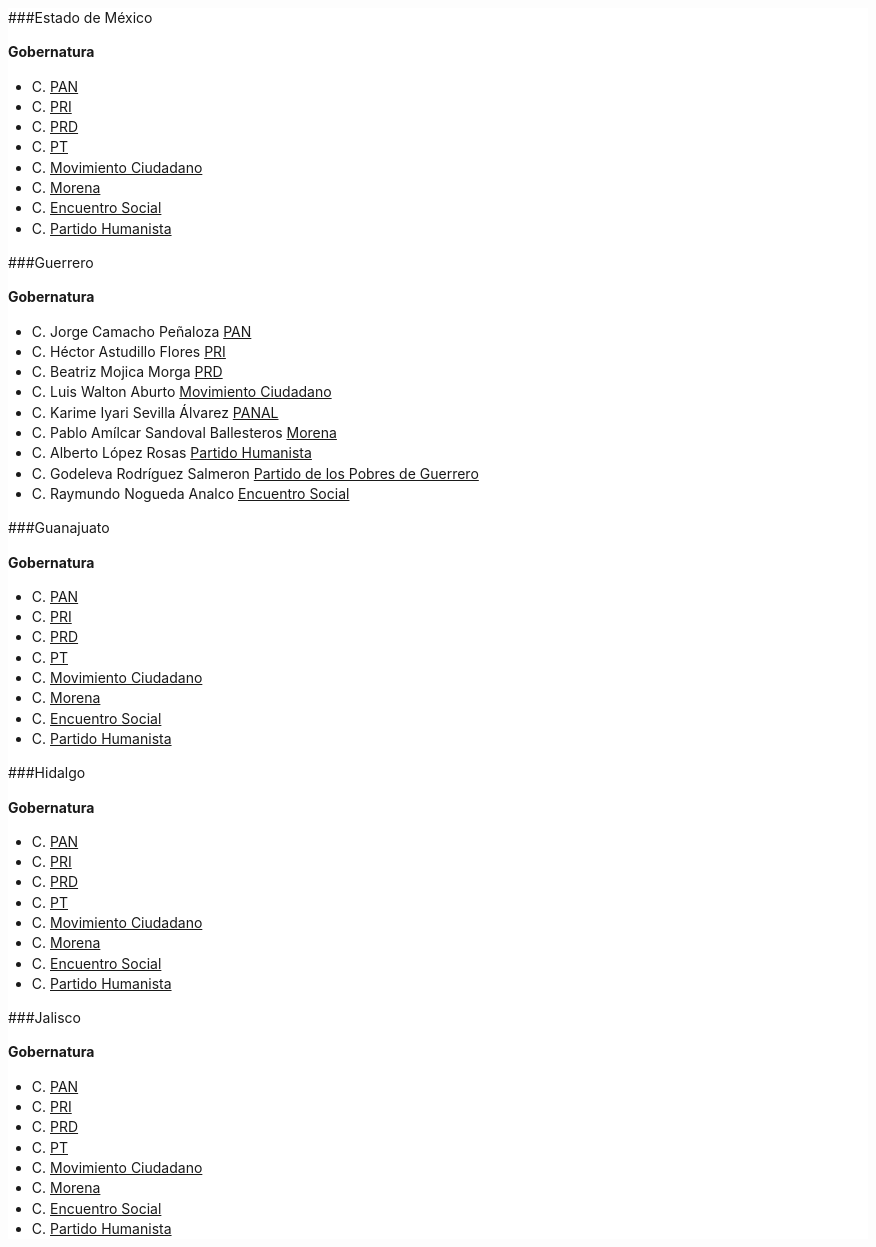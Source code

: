 ###Estado de México 

**Gobernatura**
- C.  [PAN](http://pan.org.mx)
- C.  [PRI](http://pri.org.mx/) 
- C.  [PRD](http://www.prd.org.mx) 
- C.  [PT](http://www.partidodeltrabajo.org.mx/2011/index.php)
- C.  [Movimiento Ciudadano](http://movimientociudadano.mx)
- C.  [Morena](http://www.morena.org)
- C.  [Encuentro Social](http://encuentro.social)
- C.  [Partido Humanista](http://soyhumanista.mx/)

###Guerrero 

**Gobernatura**
- C. Jorge Camacho Peñaloza [PAN](http://pan.org.mx)
- C. Héctor Astudillo Flores [PRI](http://pri.org.mx/) 
- C. Beatriz Mojica Morga [PRD](http://www.prd.org.mx) 
- C. Luis Walton Aburto [Movimiento Ciudadano](http://movimientociudadano.mx)
- C. Karime Iyari Sevilla Álvarez [PANAL](https://nueva-alianza.org.mx)
- C. Pablo Amílcar Sandoval Ballesteros [Morena](http://www.morena.org)
- C. Alberto López Rosas [Partido Humanista](http://soyhumanista.mx/)
- C. Godeleva Rodríguez Salmeron [Partido de los Pobres de Guerrero](#) 
- C. Raymundo Nogueda Analco [Encuentro Social](http://encuentro.social)


###Guanajuato 

**Gobernatura**
- C.  [PAN](http://pan.org.mx)
- C.  [PRI](http://pri.org.mx/) 
- C.  [PRD](http://www.prd.org.mx) 
- C.  [PT](http://www.partidodeltrabajo.org.mx/2011/index.php)
- C.  [Movimiento Ciudadano](http://movimientociudadano.mx)
- C.  [Morena](http://www.morena.org)
- C.  [Encuentro Social](http://encuentro.social)
- C.  [Partido Humanista](http://soyhumanista.mx/)

###Hidalgo 

**Gobernatura**
- C.  [PAN](http://pan.org.mx)
- C.  [PRI](http://pri.org.mx/) 
- C.  [PRD](http://www.prd.org.mx) 
- C.  [PT](http://www.partidodeltrabajo.org.mx/2011/index.php)
- C.  [Movimiento Ciudadano](http://movimientociudadano.mx)
- C.  [Morena](http://www.morena.org)
- C.  [Encuentro Social](http://encuentro.social)
- C.  [Partido Humanista](http://soyhumanista.mx/)

###Jalisco 

**Gobernatura**
- C.  [PAN](http://pan.org.mx)
- C.  [PRI](http://pri.org.mx/) 
- C.  [PRD](http://www.prd.org.mx) 
- C.  [PT](http://www.partidodeltrabajo.org.mx/2011/index.php)
- C.  [Movimiento Ciudadano](http://movimientociudadano.mx)
- C.  [Morena](http://www.morena.org)
- C.  [Encuentro Social](http://encuentro.social)
- C.  [Partido Humanista](http://soyhumanista.mx/)

